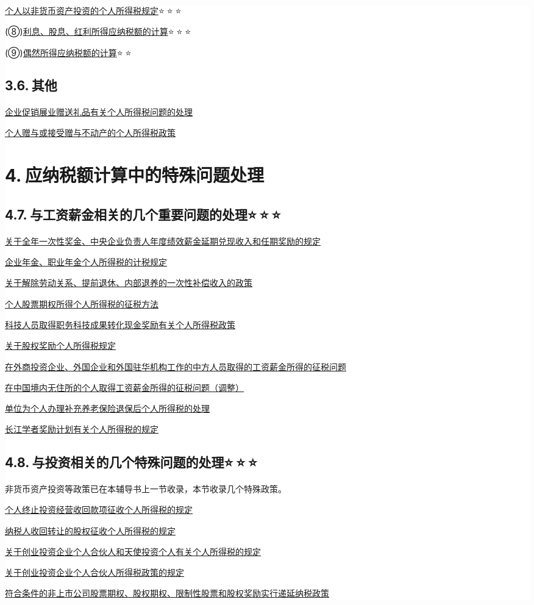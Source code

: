 [个人以非货币资产投资的个人所得税规定](../../../../CPA6in1/CPA6in1/2税法/C05.个人所得税法.个人以非货币资产投资的个人所得税规定.md):star: :star: :star: 

(⑧)[利息、股息、红利所得应纳税额的计算](../../../../CPA6in1/CPA6in1/2税法/C05.个人所得税法.利息、股息、红利所得应纳税额的计算.md):star: :star: :star: 

(⑨)[偶然所得应纳税额的计算](../../../../CPA6in1/CPA6in1/2税法/C05.个人所得税法.偶然所得应纳税额的计算.md):star: :star: 

## 3.6. 其他

[企业促销展业赠送礼品有关个人所得税问题的处理](../../../../CPA6in1/CPA6in1/2税法/C05.个人所得税法.企业促销展业赠送礼品有关个人所得税问题的处理.md)

[个人赠与或接受赠与不动产的个人所得税政策](../../../../CPA6in1/CPA6in1/2税法/C05.个人所得税法.个人赠与或接受赠与不动产的个人所得税政策.md)

# 4. 应纳税额计算中的特殊问题处理

## 4.7. 与工资薪金相关的几个重要问题的处理:star: :star: :star: 

[关于全年一次性奖金、中央企业负责人年度绩效薪金延期兑现收入和任期奖励的规定](../../../../CPA6in1/CPA6in1/2税法/C05.个人所得税法.关于全年一次性奖金、中央企业负责人年度绩效薪金延期兑现收入和任期奖励的规定.md)

[企业年金、职业年金个人所得税的计税规定](../../../../CPA6in1/CPA6in1/2税法/C05.个人所得税法.企业年金、职业年金个人所得税的计税规定.md)

[关于解除劳动关系、提前退休、内部退养的一次性补偿收入的政策](../../../../CPA6in1/CPA6in1/2税法/C05.个人所得税法.关于解除劳动关系、提前退休、内部退养的一次性补偿收入的政策.md)

[个人股票期权所得个人所得税的征税方法](../../../../CPA6in1/CPA6in1/2税法/C05.个人所得税法.个人股票期权所得个人所得税的征税方法.md)

[科技人员取得职务科技成果转化现金奖励有关个人所得税政策](../../../../CPA6in1/CPA6in1/2税法/C05.个人所得税法.科技人员取得职务科技成果转化现金奖励有关个人所得税政策.md)

[关于股权奖励个人所得税规定](../../../../CPA6in1/CPA6in1/2税法/C05.个人所得税法.关于股权奖励个人所得税规定.md)

[在外商投资企业、外国企业和外国驻华机构工作的中方人员取得的工资薪金所得的征税问题](../../../../CPA6in1/CPA6in1/2税法/C05.个人所得税法.在外商投资企业、外国企业和外国驻华机构工作的中方人员取得的工资薪金所得的征税问题.md)

[在中国境内无住所的个人取得工资薪金所得的征税问题（调整）](../../../../CPA6in1/CPA6in1/2税法/C05.个人所得税法.在中国境内无住所的个人取得工资薪金所得的征税问题（调整）.md)

[单位为个人办理补充养老保险退保后个人所得税的处理](../../../../CPA6in1/CPA6in1/2税法/C05.个人所得税法.单位为个人办理补充养老保险退保后个人所得税的处理.md)

[长江学者奖励计划有关个人所得税的规定](../../../../CPA6in1/CPA6in1/2税法/C05.个人所得税法.长江学者奖励计划有关个人所得税的规定.md)

## 4.8. 与投资相关的几个特殊问题的处理:star: :star: :star: 

非货币资产投资等政策已在本辅导书上一节收录，本节收录几个特殊政策。

[个人终止投资经营收回款项征收个人所得税的规定](../../../../CPA6in1/CPA6in1/2税法/C05.个人所得税法.个人终止投资经营收回款项征收个人所得税的规定.md)

[纳税人收回转让的股权征收个人所得税的规定](../../../../CPA6in1/CPA6in1/2税法/C05.个人所得税法.纳税人收回转让的股权征收个人所得税的规定.md)

[关于创业投资企业个人合伙人和天使投资个人有关个人所得税的规定](../../../../CPA6in1/CPA6in1/2税法/C05.个人所得税法.关于创业投资企业个人合伙人和天使投资个人有关个人所得税的规定.md)

[关于创业投资企业个人合伙人所得税政策的规定](../../../../CPA6in1/CPA6in1/2税法/C05.个人所得税法.关于创业投资企业个人合伙人所得税政策的规定.md)

[符合条件的非上市公司股票期权、股权期权、限制性股票和股权奖励实行递延纳税政策](../../../../CPA6in1/CPA6in1/2税法/C05.个人所得税法.符合条件的非上市公司股票期权、股权期权、限制性股票和股权奖励实行递延纳税政策.md)
